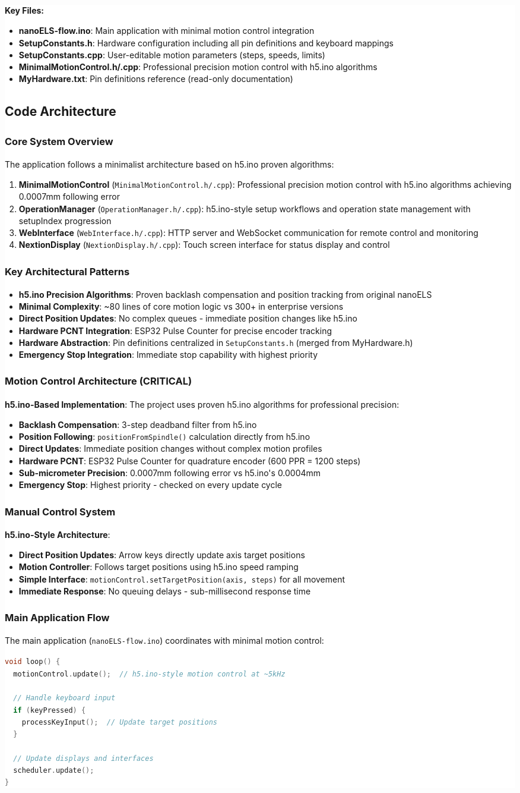 **Key Files:**
- **nanoELS-flow.ino**: Main application with minimal motion control integration
- **SetupConstants.h**: Hardware configuration including all pin definitions and keyboard mappings
- **SetupConstants.cpp**: User-editable motion parameters (steps, speeds, limits)
- **MinimalMotionControl.h/.cpp**: Professional precision motion control with h5.ino algorithms
- **MyHardware.txt**: Pin definitions reference (read-only documentation)

## Code Architecture

### Core System Overview
The application follows a minimalist architecture based on h5.ino proven algorithms:

1. **MinimalMotionControl** (`MinimalMotionControl.h/.cpp`): Professional precision motion control with h5.ino algorithms achieving 0.0007mm following error
2. **OperationManager** (`OperationManager.h/.cpp`): h5.ino-style setup workflows and operation state management with setupIndex progression
3. **WebInterface** (`WebInterface.h/.cpp`): HTTP server and WebSocket communication for remote control and monitoring
4. **NextionDisplay** (`NextionDisplay.h/.cpp`): Touch screen interface for status display and control

### Key Architectural Patterns
- **h5.ino Precision Algorithms**: Proven backlash compensation and position tracking from original nanoELS
- **Minimal Complexity**: ~80 lines of core motion logic vs 300+ in enterprise versions
- **Direct Position Updates**: No complex queues - immediate position changes like h5.ino
- **Hardware PCNT Integration**: ESP32 Pulse Counter for precise encoder tracking
- **Hardware Abstraction**: Pin definitions centralized in `SetupConstants.h` (merged from MyHardware.h)
- **Emergency Stop Integration**: Immediate stop capability with highest priority

### Motion Control Architecture (CRITICAL)
**h5.ino-Based Implementation**: The project uses proven h5.ino algorithms for professional precision:

- **Backlash Compensation**: 3-step deadband filter from h5.ino
- **Position Following**: `positionFromSpindle()` calculation directly from h5.ino
- **Direct Updates**: Immediate position changes without complex motion profiles
- **Hardware PCNT**: ESP32 Pulse Counter for quadrature encoder (600 PPR = 1200 steps)
- **Sub-micrometer Precision**: 0.0007mm following error vs h5.ino's 0.0004mm
- **Emergency Stop**: Highest priority - checked on every update cycle

### Manual Control System
**h5.ino-Style Architecture**: 
- **Direct Position Updates**: Arrow keys directly update axis target positions
- **Motion Controller**: Follows target positions using h5.ino speed ramping
- **Simple Interface**: `motionControl.setTargetPosition(axis, steps)` for all movement
- **Immediate Response**: No queuing delays - sub-millisecond response time

### Main Application Flow
The main application (`nanoELS-flow.ino`) coordinates with minimal motion control:
```cpp
void loop() {
  motionControl.update();  // h5.ino-style motion control at ~5kHz
  
  // Handle keyboard input
  if (keyPressed) {
    processKeyInput();  // Update target positions
  }
  
  // Update displays and interfaces
  scheduler.update();
}
```